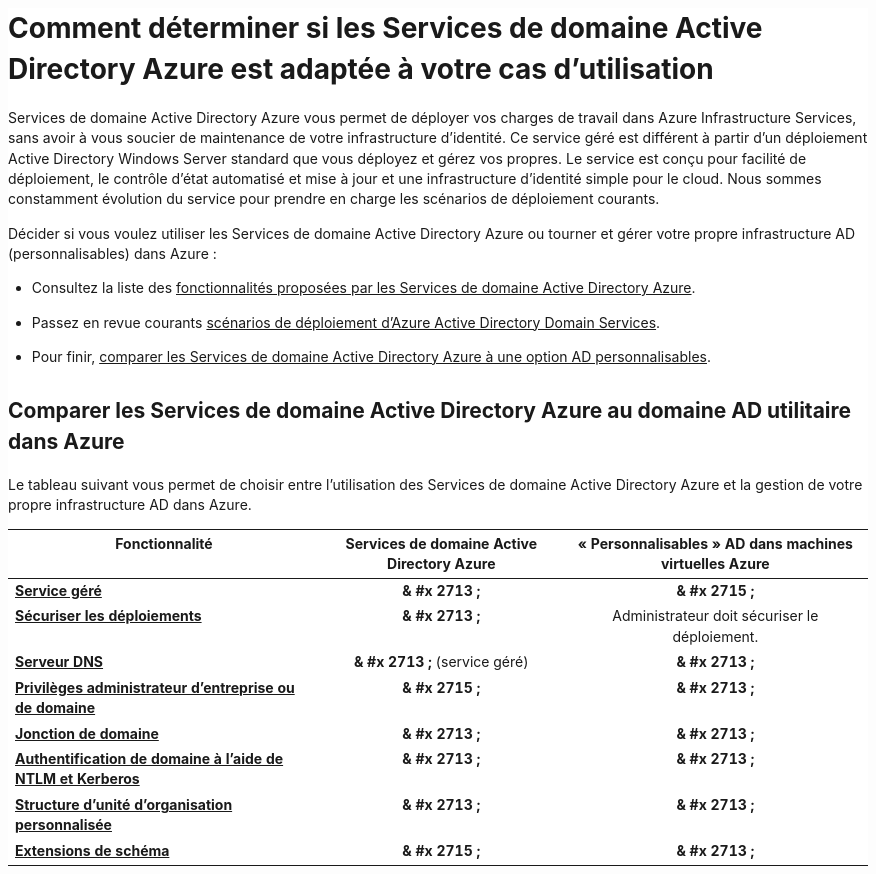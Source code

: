 <properties
    pageTitle="Les Services de domaine Active Directory Azure : Comparer Azure Active Directory Domain Services risquez utilitaire | Microsoft Azure"
    description="Comparaison d’Azure Active Directory Domain Services risquez utilitaire"
    services="active-directory-ds"
    documentationCenter=""
    authors="mahesh-unnikrishnan"
    manager="stevenpo"
    editor="curtand"/>

<tags
    ms.service="active-directory-ds"
    ms.workload="identity"
    ms.tgt_pltfrm="na"
    ms.devlang="na"
    ms.topic="article"
    ms.date="10/01/2016"
    ms.author="maheshu"/>

# <a name="how-to-decide-if-azure-ad-domain-services-is-right-for-your-use-case"></a>Comment déterminer si les Services de domaine Active Directory Azure est adaptée à votre cas d’utilisation
Services de domaine Active Directory Azure vous permet de déployer vos charges de travail dans Azure Infrastructure Services, sans avoir à vous soucier de maintenance de votre infrastructure d’identité. Ce service géré est différent à partir d’un déploiement Active Directory Windows Server standard que vous déployez et gérez vos propres. Le service est conçu pour facilité de déploiement, le contrôle d’état automatisé et mise à jour et une infrastructure d’identité simple pour le cloud. Nous sommes constamment évolution du service pour prendre en charge les scénarios de déploiement courants.

Décider si vous voulez utiliser les Services de domaine Active Directory Azure ou tourner et gérer votre propre infrastructure AD (personnalisables) dans Azure :

- Consultez la liste des [fonctionnalités proposées par les Services de domaine Active Directory Azure](active-directory-ds-features.md).

- Passez en revue courants [scénarios de déploiement d’Azure Active Directory Domain Services](active-directory-ds-scenarios.md).

- Pour finir, [comparer les Services de domaine Active Directory Azure à une option AD personnalisables](active-directory-ds-comparison.md#compare-azure-ad-domain-services-to-diy-ad-domain-in-azure).


## <a name="compare-azure-ad-domain-services-to-diy-ad-domain-in-azure"></a>Comparer les Services de domaine Active Directory Azure au domaine AD utilitaire dans Azure
Le tableau suivant vous permet de choisir entre l’utilisation des Services de domaine Active Directory Azure et la gestion de votre propre infrastructure AD dans Azure.

|**Fonctionnalité**|**Services de domaine Active Directory Azure**|**« Personnalisables » AD dans machines virtuelles Azure**|
|---|:---:|:---:|
|[**Service géré**](active-directory-ds-comparison.md#managed-service)|**& #x 2713 ;**|**& #x 2715 ;**|
|[**Sécuriser les déploiements**](active-directory-ds-comparison.md#secure-deployments)|**& #x 2713 ;**|Administrateur doit sécuriser le déploiement.|
|[**Serveur DNS**](active-directory-ds-comparison.md#dns-server)|**& #x 2713 ;** (service géré)|**& #x 2713 ;**|
|[**Privilèges administrateur d’entreprise ou de domaine**](active-directory-ds-comparison.md#domain-or-enterprise-administrator-privileges)|**& #x 2715 ;**|**& #x 2713 ;**|
|[**Jonction de domaine**](active-directory-ds-comparison.md#domain-join)|**& #x 2713 ;**|**& #x 2713 ;**|
|[**Authentification de domaine à l’aide de NTLM et Kerberos**](active-directory-ds-comparison.md#domain-authentication-using-ntlm-and-kerberos)|**& #x 2713 ;**|**& #x 2713 ;**|
|[**Structure d’unité d’organisation personnalisée**](active-directory-ds-comparison.md#custom-ou-structure)|**& #x 2713 ;**|**& #x 2713 ;**|
|[**Extensions de schéma**](active-directory-ds-comparison.md#schema-extensions)|**& #x 2715 ;**|**& #x 2713 ;**|